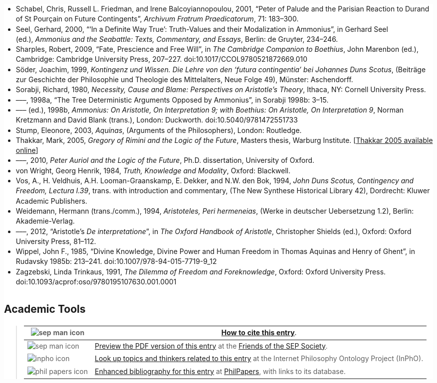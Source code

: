 * Schabel, Chris, Russell L. Friedman, and Irene Balcoyiannopoulou, 2001, “Peter of Palude and the Parisian Reaction to Durand of St Pourçain on Future Contingents”, *Archivum Fratrum Praedicatorum*, 71: 183–300.
* Seel, Gerhard, 2000, “‘In a Definite Way True’: Truth-Values and their Modalization in Ammonius”, in Gerhard Seel (ed.), *Ammonius and the Seabattle: Texts, Commentary, and Essays*, Berlin: de Gruyter, 234–246.
* Sharples, Robert, 2009, “Fate, Prescience and Free Will”, in *The Cambridge Companion to Boethius*, John Marenbon (ed.), Cambridge: Cambridge University Press, 207–227. doi:10.1017/CCOL9780521872669.010
* Söder, Joachim, 1999, *Kontingenz und Wissen. Die Lehre von den ‘futura contingentia’ bei Johannes Duns Scotus*, (Beiträge zur Geschichte der Philosophie und Theologie des Mittelalters, Neue Folge 49), Münster: Aschendorff.
* Sorabji, Richard, 1980, *Necessity, Cause and Blame: Perspectives on Aristotle’s Theory*, Ithaca, NY: Cornell University Press.
* –––, 1998a, “The Tree Deterministic Arguments Opposed by Ammonius”, in Sorabji 1998b: 3–15.
* ––– (ed.), 1998b, *Ammonius: On Aristotle, On Interpretation 9; with Boethius: On Aristotle, On Interpretation 9*, Norman Kretzmann and David Blank (trans.), London: Duckworth. doi:10.5040/9781472551733
* Stump, Eleonore, 2003, *Aquinas*, (Arguments of the Philosophers), London: Routledge.
* Thakkar, Mark, 2005, *Gregory of Rimini and the Logic of the Future*, Masters thesis, Warburg Institute. [[Thakkar 2005 available online](https://www.academia.edu./2905489/Gregory_of_Rimini_and_the_Logic_of_the_Future)]
* –––, 2010, *Peter Auriol and the Logic of the Future*, Ph.D. dissertation, University of Oxford.
* von Wright, Georg Henrik, 1984, *Truth, Knowledge and Modality*, Oxford: Blackwell.
* Vos, A., H. Veldhuis, A.H. Looman-Graanskamp, E. Dekker, and N.W. den Bok, 1994, *John Duns Scotus, Contingency and Freedom, Lectura I.39*, trans. with introduction and commentary, (The New Synthese Historical Library 42), Dordrecht: Kluwer Academic Publishers.
* Weidemann, Hermann (trans./comm.), 1994, *Aristoteles, Peri hermeneias*, (Werke in deutscher Uebersetzung 1.2), Berlin: Akademie-Verlag.
* –––, 2012, “Aristotle’s *De interpretatione*”, in *The Oxford Handbook of Aristotle*, Christopher Shields (ed.), Oxford: Oxford University Press, 81–112.
* Wippel, John F., 1985, “Divine Knowledge, Divine Power and Human Freedom in Thomas Aquinas and Henry of Ghent”, in Rudavsky 1985b: 213–241. doi:10.1007/978-94-015-7719-9_12
* Zagzebski, Linda Trinkaus, 1991, *The Dilemma of Freedom and Foreknowledge*, Oxford: Oxford University Press. doi:10.1093/acprof:oso/9780195107630.001.0001

## Academic Tools

> | ![sep man icon](https://plato.stanford.edu/symbols/sepman-icon.jpg) | [How to cite this entry](https://plato.stanford.edu/cgi-bin/encyclopedia/archinfo.cgi?entry=medieval-futcont). |
> | --- | --- |
> | ![sep man icon](https://plato.stanford.edu/symbols/sepman-icon.jpg) | [Preview the PDF version of this entry](https://leibniz.stanford.edu/friends/preview/medieval-futcont/) at the [Friends of the SEP Society](https://leibniz.stanford.edu/friends/). |
> | ![inpho icon](https://plato.stanford.edu/symbols/inpho.png) | [Look up topics and thinkers related to this entry](https://www.inphoproject.org/entity?sep=medieval-futcont&redirect=True) at the Internet Philosophy Ontology Project (InPhO). |
> | ![phil papers icon](https://plato.stanford.edu/symbols/pp.gif) | [Enhanced bibliography for this entry](https://philpapers.org/sep/medieval-futcont/) at [PhilPapers](https://philpapers.org/), with links to its database. |
